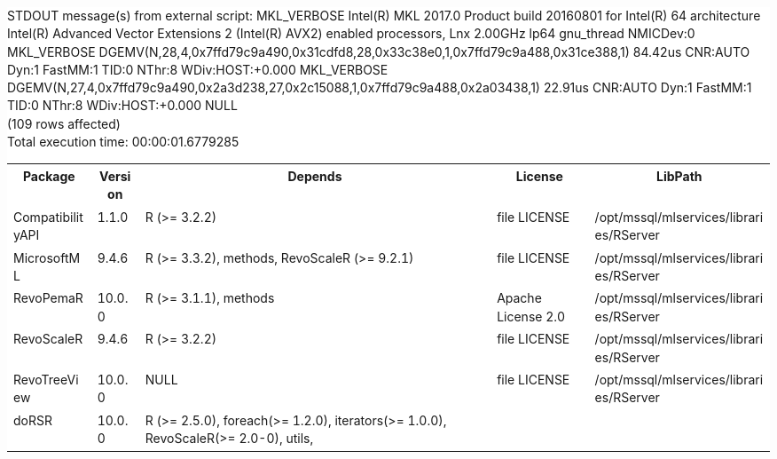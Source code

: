 <div class="output_wrapper" markdown="1">
<div class="output_subarea" markdown="1">

<div markdown="0" class="output output_html">
STDOUT message(s) from external script: 
MKL_VERBOSE Intel(R) MKL 2017.0 Product build 20160801 for Intel(R) 64 architecture Intel(R) Advanced Vector Extensions 2 (Intel(R) AVX2) enabled processors, Lnx 2.00GHz lp64 gnu_thread NMICDev:0
MKL_VERBOSE DGEMV(N,28,4,0x7ffd79c9a490,0x31cdfd8,28,0x33c38e0,1,0x7ffd79c9a488,0x31ce388,1) 84.42us CNR:AUTO Dyn:1 FastMM:1 TID:0  NThr:8 WDiv:HOST:+0.000
MKL_VERBOSE DGEMV(N,27,4,0x7ffd79c9a490,0x2a3d238,27,0x2c15088,1,0x7ffd79c9a488,0x2a03438,1) 22.91us CNR:AUTO Dyn:1 FastMM:1 TID:0  NThr:8 WDiv:HOST:+0.000
NULL
</div>

</div>
</div>
<div class="output_wrapper" markdown="1">
<div class="output_subarea" markdown="1">

<div markdown="0" class="output output_html">
(109 rows affected)
</div>

</div>
</div>
<div class="output_wrapper" markdown="1">
<div class="output_subarea" markdown="1">

<div markdown="0" class="output output_html">
Total execution time: 00:00:01.6779285
</div>

</div>
</div>
<div class="output_wrapper" markdown="1">
<div class="output_subarea" markdown="1">



<div markdown="0" class="output output_html">
<table><tr><th>Package</th><th>Version</th><th>Depends</th><th>License</th><th>LibPath</th></tr><tr><td>CompatibilityAPI</td><td>1.1.0</td><td>
R (&gt;= 3.2.2)</td><td>file LICENSE</td><td>/opt/mssql/mlservices/libraries/RServer</td></tr><tr><td>MicrosoftML</td><td>9.4.6</td><td>R (&gt;= 3.3.2), methods, RevoScaleR (&gt;= 9.2.1)</td><td>file LICENSE</td><td>/opt/mssql/mlservices/libraries/RServer</td></tr><tr><td>RevoPemaR</td><td>10.0.0</td><td>R (&gt;= 3.1.1), methods</td><td>Apache License 2.0</td><td>/opt/mssql/mlservices/libraries/RServer</td></tr><tr><td>RevoScaleR</td><td>9.4.6</td><td>R (&gt;= 3.2.2)</td><td>file LICENSE</td><td>/opt/mssql/mlservices/libraries/RServer</td></tr><tr><td>RevoTreeView</td><td>10.0.0</td><td>NULL</td><td>file LICENSE</td><td>/opt/mssql/mlservices/libraries/RServer</td></tr><tr><td>doRSR</td><td>10.0.0</td><td>R (&gt;= 2.5.0), foreach(&gt;= 1.2.0), iterators(&gt;= 1.0.0), RevoScaleR(&gt;= 2.0-0), utils,